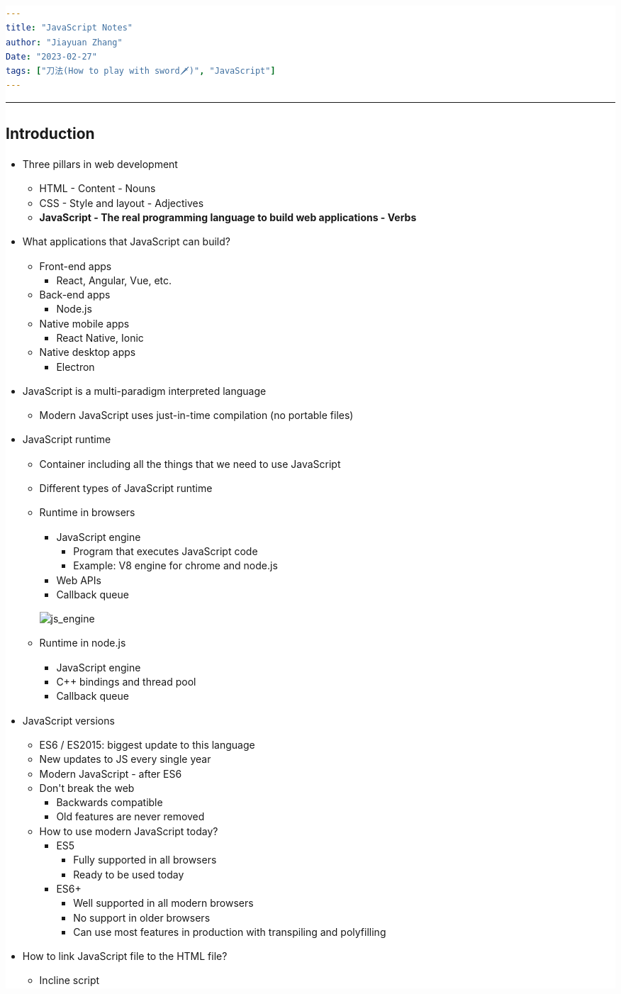 ```yaml
---
title: "JavaScript Notes"
author: "Jiayuan Zhang"
Date: "2023-02-27"
tags: ["刀法(How to play with sword🗡️)", "JavaScript"]
---
```


---

## Introduction

- Three pillars in web development
  - HTML - Content - Nouns
  - CSS - Style and layout - Adjectives
  - **JavaScript - The real programming language to build web applications - Verbs**
- What applications that JavaScript can build?
  - Front-end apps
    - React, Angular, Vue, etc.
  - Back-end apps
    - Node.js
  - Native mobile apps
    - React Native, Ionic
  - Native desktop apps
    - Electron
- JavaScript is a multi-paradigm interpreted language
  - Modern JavaScript uses just-in-time compilation (no portable files)
- JavaScript runtime

  - Container including all the things that we need to use JavaScript

  - Different types of JavaScript runtime

  - Runtime in browsers

    - JavaScript engine
      - Program that executes JavaScript code
      - Example: V8 engine for chrome and node.js
    - Web APIs
    - Callback queue

    ![js_engine](./imgs/js_engine.png)

  - Runtime in node.js
    - JavaScript engine
    - C++ bindings and thread pool
    - Callback queue

- JavaScript versions
  - ES6 / ES2015: biggest update to this language
  - New updates to JS every single year
  - Modern JavaScript - after ES6
  - Don't break the web
    - Backwards compatible
    - Old features are never removed
  - How to use modern JavaScript today?
    - ES5
      - Fully supported in all browsers
      - Ready to be used today
    - ES6+
      - Well supported in all modern browsers
      - No support in older browsers
      - Can use most features in production with transpiling and polyfilling
- How to link JavaScript file to the HTML file?
  - Incline script